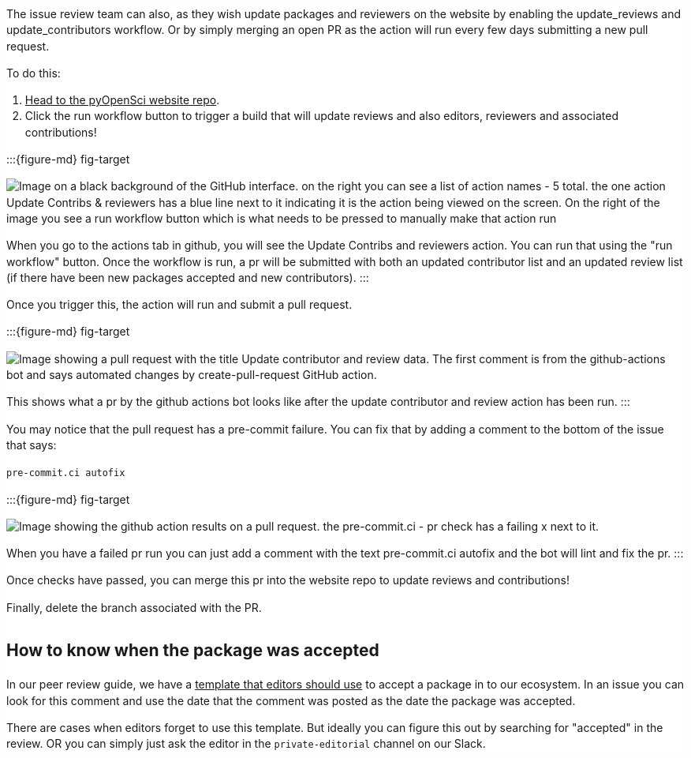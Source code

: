 The issue review team can also, as they wish update packages and reviewers on the website by enabling the update_reviews and update_contributors workflow. Or by simply merging an open PR as the action will run every few days submitting a new pull request.

To do this:

1. [Head to the pyOpenSci website repo](https://github.com/pyOpenSci/pyopensci.github.io/actions/workflows/update-contribs-reviews.yml).
2. Click the run workflow button to trigger a build that will update reviews and also editors, reviewers and associated contributions!

:::{figure-md} fig-target

<img src="../images/github-pyos-contributors-action.png" alt="Image on a black background of the GitHub interface. on the right you can see a list of action names - 5 total. the one action Update Contribs & reviewers has a blue line next to it indicating it is the action being viewed on the screen. On the right of the image you see a run workflow button which is what needs to be pressed to manually make that action run" width="700px">

When you go to the actions tab in github, you will see the Update Contribs and reviewers action. You can run that using the "run workflow" button. Once the workflow is run, a pr will be submitted with both an updated contributor list and an updated review list (if there have been new packages accepted and new contributors).
:::

Once you trigger this, the action will run and submit a pull request.

:::{figure-md} fig-target

<img src="../images/pyos-running-contributor-action.png" alt="Image showing a pull request with the title Update contributor and review data. The first comment is from the github-actions bot and says automated changes by create-pull-request GitHub action." width="700px">

This shows what a pr by the github actions bot looks like after the update contributor and review action has been run.
:::

You may notice that the pull request has a pre-commit failure. You can fix that by adding a comment to the bottom of the issue that says:

`pre-commit.ci autofix`

:::{figure-md} fig-target

<img src="../images/pyopensci-pre-commit-autofix.png" alt="Image showing the github action results on a pull request. the pre-commit.ci - pr check has a failing x next to it. " width="700px">

When you have a failed pr run you can just add a comment with the text pre-commit.ci autofix and the bot will lint and fix the pr.
:::

Once checks have passed, you can merge this pr into the website repo to update reviews and contributions!

Finally, delete the branch associated with the PR.

## How to know when the package was accepted

In our peer review guide, we have a [template that editors should use](https://www.pyopensci.org/software-peer-review/how-to/editors-guide.html) to accept a package in to our ecosystem. In an issue you can look for this comment and use the date that the comment was posted as the date the package was accepted.

There are cases when editors forget to use this template. But ideally you can figure this out by searching for "accepted" in the review. OR you can simply just ask the editor in the `private-editorial` channel on our Slack.
